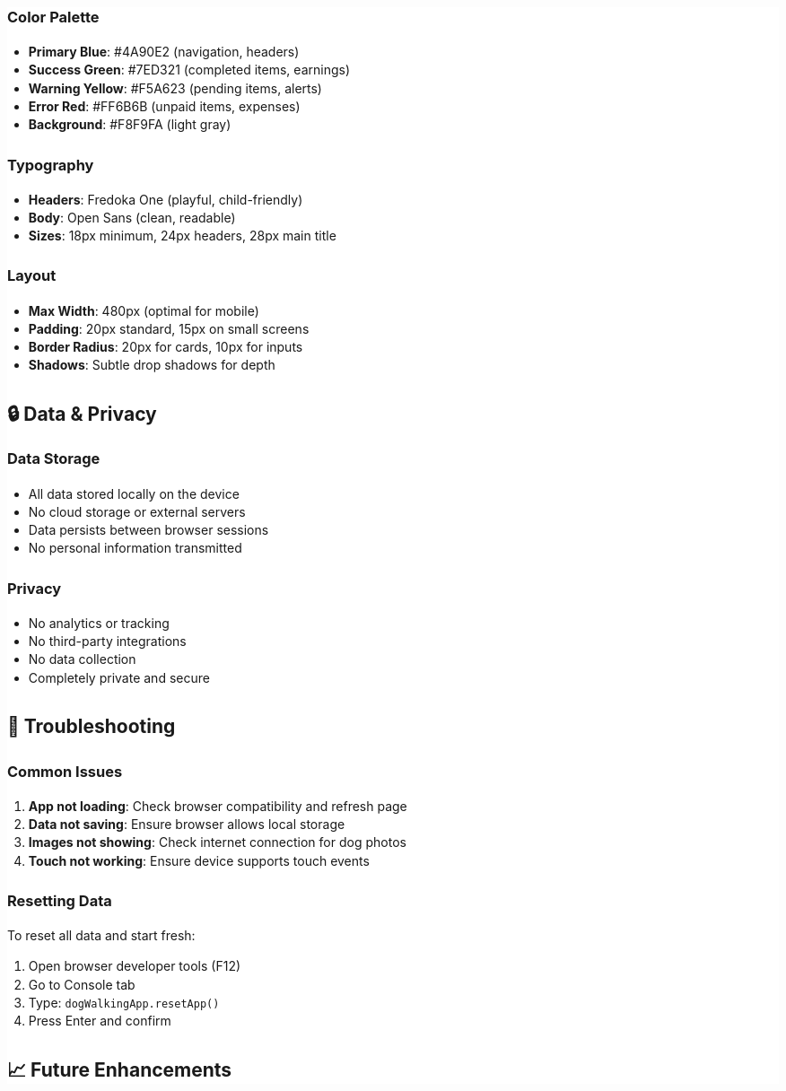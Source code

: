 ### Color Palette
- **Primary Blue**: #4A90E2 (navigation, headers)
- **Success Green**: #7ED321 (completed items, earnings)
- **Warning Yellow**: #F5A623 (pending items, alerts)
- **Error Red**: #FF6B6B (unpaid items, expenses)
- **Background**: #F8F9FA (light gray)

### Typography
- **Headers**: Fredoka One (playful, child-friendly)
- **Body**: Open Sans (clean, readable)
- **Sizes**: 18px minimum, 24px headers, 28px main title

### Layout
- **Max Width**: 480px (optimal for mobile)
- **Padding**: 20px standard, 15px on small screens
- **Border Radius**: 20px for cards, 10px for inputs
- **Shadows**: Subtle drop shadows for depth

## 🔒 Data & Privacy

### Data Storage
- All data stored locally on the device
- No cloud storage or external servers
- Data persists between browser sessions
- No personal information transmitted

### Privacy
- No analytics or tracking
- No third-party integrations
- No data collection
- Completely private and secure

## 🐛 Troubleshooting

### Common Issues
1. **App not loading**: Check browser compatibility and refresh page
2. **Data not saving**: Ensure browser allows local storage
3. **Images not showing**: Check internet connection for dog photos
4. **Touch not working**: Ensure device supports touch events

### Resetting Data
To reset all data and start fresh:
1. Open browser developer tools (F12)
2. Go to Console tab
3. Type: `dogWalkingApp.resetApp()`
4. Press Enter and confirm

## 📈 Future Enhancements
